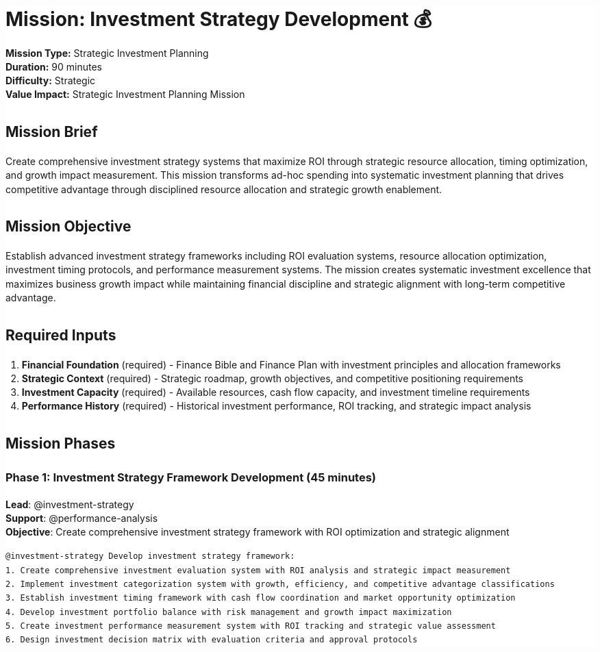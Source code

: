 # Mission: Investment Strategy Development 💰

**Mission Type:** Strategic Investment Planning  
**Duration:** 90 minutes  
**Difficulty:** Strategic  
**Value Impact:** Strategic Investment Planning Mission

## Mission Brief

Create comprehensive investment strategy systems that maximize ROI through strategic resource allocation, timing optimization, and growth impact measurement. This mission transforms ad-hoc spending into systematic investment planning that drives competitive advantage through disciplined resource allocation and strategic growth enablement.

## Mission Objective

Establish advanced investment strategy frameworks including ROI evaluation systems, resource allocation optimization, investment timing protocols, and performance measurement systems. The mission creates systematic investment excellence that maximizes business growth impact while maintaining financial discipline and strategic alignment with long-term competitive advantage.

## Required Inputs

1. **Financial Foundation** (required) - Finance Bible and Finance Plan with investment principles and allocation frameworks
2. **Strategic Context** (required) - Strategic roadmap, growth objectives, and competitive positioning requirements
3. **Investment Capacity** (required) - Available resources, cash flow capacity, and investment timeline requirements
4. **Performance History** (required) - Historical investment performance, ROI tracking, and strategic impact analysis

## Mission Phases

### Phase 1: Investment Strategy Framework Development (45 minutes)

**Lead**: @investment-strategy  
**Support**: @performance-analysis  
**Objective**: Create comprehensive investment strategy framework with ROI optimization and strategic alignment

```bash
@investment-strategy Develop investment strategy framework:
1. Create comprehensive investment evaluation system with ROI analysis and strategic impact measurement
2. Implement investment categorization system with growth, efficiency, and competitive advantage classifications
3. Establish investment timing framework with cash flow coordination and market opportunity optimization
4. Develop investment portfolio balance with risk management and growth impact maximization
5. Create investment performance measurement system with ROI tracking and strategic value assessment
6. Design investment decision matrix with evaluation criteria and approval protocols
```
